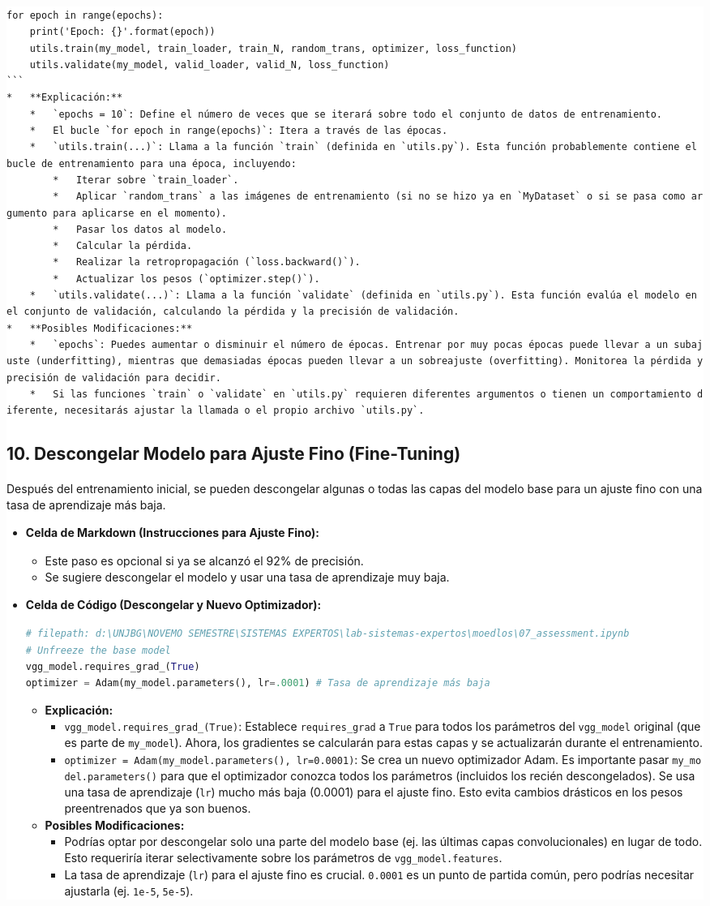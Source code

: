     for epoch in range(epochs):
        print('Epoch: {}'.format(epoch))
        utils.train(my_model, train_loader, train_N, random_trans, optimizer, loss_function)
        utils.validate(my_model, valid_loader, valid_N, loss_function)
    ```
    *   **Explicación:**
        *   `epochs = 10`: Define el número de veces que se iterará sobre todo el conjunto de datos de entrenamiento.
        *   El bucle `for epoch in range(epochs)`: Itera a través de las épocas.
        *   `utils.train(...)`: Llama a la función `train` (definida en `utils.py`). Esta función probablemente contiene el bucle de entrenamiento para una época, incluyendo:
            *   Iterar sobre `train_loader`.
            *   Aplicar `random_trans` a las imágenes de entrenamiento (si no se hizo ya en `MyDataset` o si se pasa como argumento para aplicarse en el momento).
            *   Pasar los datos al modelo.
            *   Calcular la pérdida.
            *   Realizar la retropropagación (`loss.backward()`).
            *   Actualizar los pesos (`optimizer.step()`).
        *   `utils.validate(...)`: Llama a la función `validate` (definida en `utils.py`). Esta función evalúa el modelo en el conjunto de validación, calculando la pérdida y la precisión de validación.
    *   **Posibles Modificaciones:**
        *   `epochs`: Puedes aumentar o disminuir el número de épocas. Entrenar por muy pocas épocas puede llevar a un subajuste (underfitting), mientras que demasiadas épocas pueden llevar a un sobreajuste (overfitting). Monitorea la pérdida y precisión de validación para decidir.
        *   Si las funciones `train` o `validate` en `utils.py` requieren diferentes argumentos o tienen un comportamiento diferente, necesitarás ajustar la llamada o el propio archivo `utils.py`.

## 10. Descongelar Modelo para Ajuste Fino (Fine-Tuning)

Después del entrenamiento inicial, se pueden descongelar algunas o todas las capas del modelo base para un ajuste fino con una tasa de aprendizaje más baja.

*   **Celda de Markdown (Instrucciones para Ajuste Fino):**
    *   Este paso es opcional si ya se alcanzó el 92% de precisión.
    *   Se sugiere descongelar el modelo y usar una tasa de aprendizaje muy baja.

*   **Celda de Código (Descongelar y Nuevo Optimizador):**
    ```python
    # filepath: d:\UNJBG\NOVEMO SEMESTRE\SISTEMAS EXPERTOS\lab-sistemas-expertos\moedlos\07_assessment.ipynb
    # Unfreeze the base model
    vgg_model.requires_grad_(True)
    optimizer = Adam(my_model.parameters(), lr=.0001) # Tasa de aprendizaje más baja
    ```
    *   **Explicación:**
        *   `vgg_model.requires_grad_(True)`: Establece `requires_grad` a `True` para todos los parámetros del `vgg_model` original (que es parte de `my_model`). Ahora, los gradientes se calcularán para estas capas y se actualizarán durante el entrenamiento.
        *   `optimizer = Adam(my_model.parameters(), lr=0.0001)`: Se crea un nuevo optimizador Adam. Es importante pasar `my_model.parameters()` para que el optimizador conozca todos los parámetros (incluidos los recién descongelados). Se usa una tasa de aprendizaje (`lr`) mucho más baja (0.0001) para el ajuste fino. Esto evita cambios drásticos en los pesos preentrenados que ya son buenos.
    *   **Posibles Modificaciones:**
        *   Podrías optar por descongelar solo una parte del modelo base (ej. las últimas capas convolucionales) en lugar de todo. Esto requeriría iterar selectivamente sobre los parámetros de `vgg_model.features`.
        *   La tasa de aprendizaje (`lr`) para el ajuste fino es crucial. `0.0001` es un punto de partida común, pero podrías necesitar ajustarla (ej. `1e-5`, `5e-5`).
